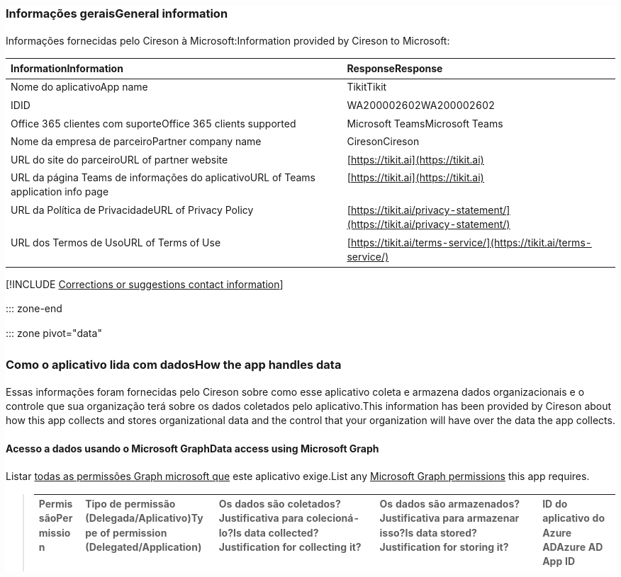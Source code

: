 ### <a name="general-information"></a><span data-ttu-id="55b44-107">Informações gerais</span><span class="sxs-lookup"><span data-stu-id="55b44-107">General information</span></span>

<span data-ttu-id="55b44-108">Informações fornecidas pelo Cireson à Microsoft:</span><span class="sxs-lookup"><span data-stu-id="55b44-108">Information provided by Cireson to Microsoft:</span></span>

| <span data-ttu-id="55b44-109">**Information**</span><span class="sxs-lookup"><span data-stu-id="55b44-109">**Information**</span></span> | <span data-ttu-id="55b44-110">**Response**</span><span class="sxs-lookup"><span data-stu-id="55b44-110">**Response**</span></span> |
|:----------------|:-------------|
| <span data-ttu-id="55b44-111">Nome do aplicativo</span><span class="sxs-lookup"><span data-stu-id="55b44-111">App name</span></span> | <span data-ttu-id="55b44-112">Tikit</span><span class="sxs-lookup"><span data-stu-id="55b44-112">Tikit</span></span> |
| <span data-ttu-id="55b44-113">ID</span><span class="sxs-lookup"><span data-stu-id="55b44-113">ID</span></span> | <span data-ttu-id="55b44-114">WA200002602</span><span class="sxs-lookup"><span data-stu-id="55b44-114">WA200002602</span></span> |
| <span data-ttu-id="55b44-115">Office 365 clientes com suporte</span><span class="sxs-lookup"><span data-stu-id="55b44-115">Office 365 clients supported</span></span> | <span data-ttu-id="55b44-116">Microsoft Teams</span><span class="sxs-lookup"><span data-stu-id="55b44-116">Microsoft Teams</span></span> |
| <span data-ttu-id="55b44-117">Nome da empresa de parceiro</span><span class="sxs-lookup"><span data-stu-id="55b44-117">Partner company name</span></span> | <span data-ttu-id="55b44-118">Cireson</span><span class="sxs-lookup"><span data-stu-id="55b44-118">Cireson</span></span> |
| <span data-ttu-id="55b44-119">URL do site do parceiro</span><span class="sxs-lookup"><span data-stu-id="55b44-119">URL of partner website</span></span> | [https://tikit.ai](https://tikit.ai) |
| <span data-ttu-id="55b44-120">URL da página Teams de informações do aplicativo</span><span class="sxs-lookup"><span data-stu-id="55b44-120">URL of Teams application info page</span></span> | [https://tikit.ai](https://tikit.ai) |
| <span data-ttu-id="55b44-121">URL da Política de Privacidade</span><span class="sxs-lookup"><span data-stu-id="55b44-121">URL of Privacy Policy</span></span> | [https://tikit.ai/privacy-statement/](https://tikit.ai/privacy-statement/) |
| <span data-ttu-id="55b44-122">URL dos Termos de Uso</span><span class="sxs-lookup"><span data-stu-id="55b44-122">URL of Terms of Use</span></span> | [https://tikit.ai/terms-service/](https://tikit.ai/terms-service/) |

 [!INCLUDE [Corrections or suggestions contact information](../includes/corrections-or-suggestions.md)]

::: zone-end

::: zone pivot="data"

### <a name="how-the-app-handles-data"></a><span data-ttu-id="55b44-123">Como o aplicativo lida com dados</span><span class="sxs-lookup"><span data-stu-id="55b44-123">How the app handles data</span></span>

<span data-ttu-id="55b44-124">Essas informações foram fornecidas pelo Cireson sobre como esse aplicativo coleta e armazena dados organizacionais e o controle que sua organização terá sobre os dados coletados pelo aplicativo.</span><span class="sxs-lookup"><span data-stu-id="55b44-124">This information has been provided by Cireson about how this app collects and stores organizational data and the control that your organization will have over the data the app collects.</span></span>

#### <a name="data-access-using-microsoft-graph"></a><span data-ttu-id="55b44-125">Acesso a dados usando o Microsoft Graph</span><span class="sxs-lookup"><span data-stu-id="55b44-125">Data access using Microsoft Graph</span></span>

<span data-ttu-id="55b44-126">Listar [todas as permissões Graph microsoft que](https://docs.microsoft.com/graph/permissions-reference) este aplicativo exige.</span><span class="sxs-lookup"><span data-stu-id="55b44-126">List any [Microsoft Graph permissions](https://docs.microsoft.com/graph/permissions-reference) this app requires.</span></span>

>| <span data-ttu-id="55b44-127">**Permissão**</span><span class="sxs-lookup"><span data-stu-id="55b44-127">**Permission**</span></span>  | <span data-ttu-id="55b44-128">**Tipo de permissão (Delegada/Aplicativo)**</span><span class="sxs-lookup"><span data-stu-id="55b44-128">**Type of permission (Delegated/Application)**</span></span> | <span data-ttu-id="55b44-129">**Os dados são coletados? Justificativa para colecioná-lo?**</span><span class="sxs-lookup"><span data-stu-id="55b44-129">**Is data collected? Justification for collecting it?**</span></span> | <span data-ttu-id="55b44-130">**Os dados são armazenados? Justificativa para armazenar isso?**</span><span class="sxs-lookup"><span data-stu-id="55b44-130">**Is data stored? Justification for storing it?**</span></span> | <span data-ttu-id="55b44-131">**ID do aplicativo do Azure AD**</span><span class="sxs-lookup"><span data-stu-id="55b44-131">**Azure AD App ID**</span></span> |
>|:----------------|:--------------------|:---------------------------------------------------|:--------------------------|:--------------------------|